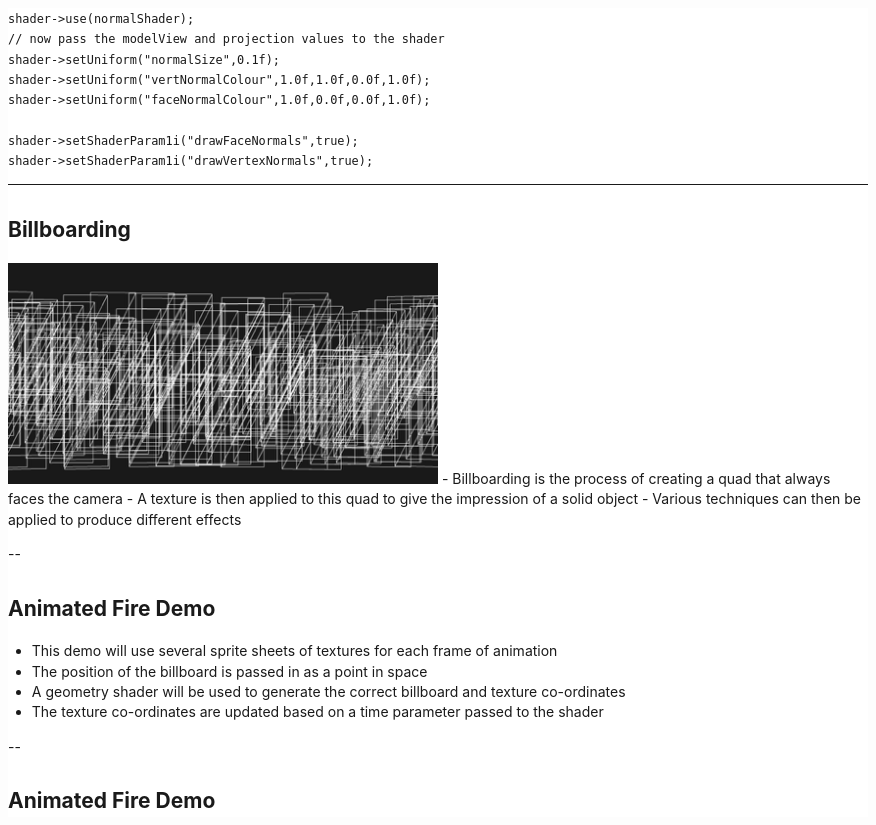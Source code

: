 ```
shader->use(normalShader);
// now pass the modelView and projection values to the shader
shader->setUniform("normalSize",0.1f);
shader->setUniform("vertNormalColour",1.0f,1.0f,0.0f,1.0f);
shader->setUniform("faceNormalColour",1.0f,0.0f,0.0f,1.0f);

shader->setShaderParam1i("drawFaceNormals",true);
shader->setShaderParam1i("drawVertexNormals",true);
```

---

## Billboarding
<img src="images/billboard.png" width="50%">
- Billboarding is the process of creating a quad that always faces the camera
- A texture is then applied to this quad to give the impression of a solid object
- Various techniques can then be applied to produce different effects

--

## Animated Fire Demo
- This demo will use several sprite sheets of textures for each frame of animation
- The position of the billboard is passed in as a point in space
- A geometry shader will be used to generate the correct billboard and texture co-ordinates
- The texture co-ordinates are updated based on a time parameter passed to the shader

--

## Animated Fire Demo